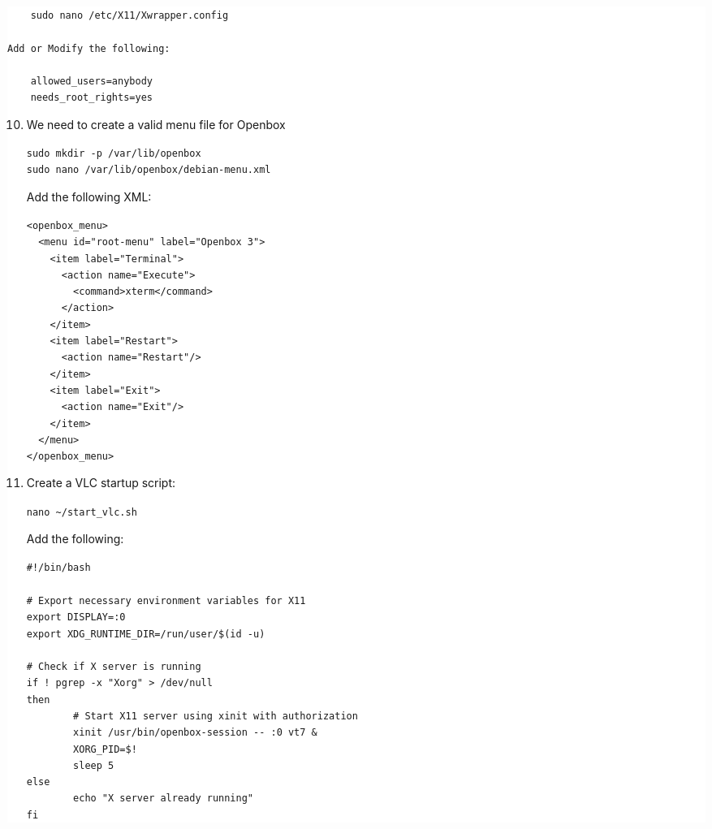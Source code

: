         sudo nano /etc/X11/Xwrapper.config

    Add or Modify the following:
   
        allowed_users=anybody
        needs_root_rights=yes

10) We need to create a valid menu file for Openbox

        sudo mkdir -p /var/lib/openbox
        sudo nano /var/lib/openbox/debian-menu.xml

    Add the following XML:

        <openbox_menu>
          <menu id="root-menu" label="Openbox 3">
            <item label="Terminal">
              <action name="Execute">
                <command>xterm</command>
              </action>
            </item>
            <item label="Restart">
              <action name="Restart"/>
            </item>
            <item label="Exit">
              <action name="Exit"/>
            </item>
          </menu>
        </openbox_menu>

11) Create a VLC startup script:

        nano ~/start_vlc.sh

    Add the following:

        #!/bin/bash
        
        # Export necessary environment variables for X11
        export DISPLAY=:0
        export XDG_RUNTIME_DIR=/run/user/$(id -u)
        
        # Check if X server is running
        if ! pgrep -x "Xorg" > /dev/null
        then
                # Start X11 server using xinit with authorization
                xinit /usr/bin/openbox-session -- :0 vt7 &
                XORG_PID=$!
                sleep 5
        else
                echo "X server already running"
        fi
        